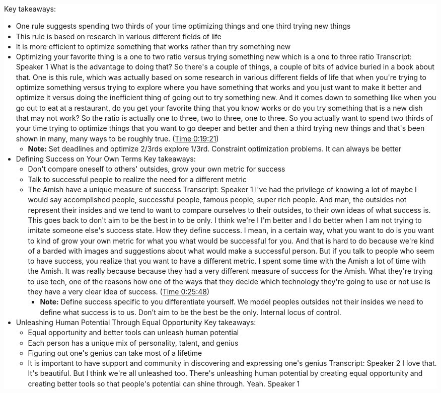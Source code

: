   Key takeaways:
  - One rule suggests spending two thirds of your time optimizing things and one third trying new things
  - This rule is based on research in various different fields of life
  - It is more efficient to optimize something that works rather than try something new
  - Optimizing your favorite thing is a one to two ratio versus trying something new which is a one to three ratio
  Transcript:
  Speaker 1
  What is the advantage to doing that? So there's a couple of things, a couple of bits of advice buried in a book about that. One is this rule, which was actually based on some research in various different fields of life that when you're trying to optimize something versus trying to explore where you have something that works and you just want to make it better and optimize it versus doing the inefficient thing of going out to try something new. And it comes down to something like when you go out to eat at a restaurant, do you get your favorite thing that you know works or do you try something that is a new dish that may not work? So the ratio is actually one to three, two to three, one to three. So you actually want to spend two thirds of your time trying to optimize things that you want to go deeper and better and then a third trying new things and that's been shown in many, many ways to be roughly true. ([Time 0:19:21](https://share.snipd.com/snip/fd4bf8e3-dceb-40b6-a15c-86e4f514d0b7))
    - **Note:** Set deadlines and optimize 2/3rds explore 1/3rd. Constraint optimization problems. It can always be better
- Defining Success on Your Own Terms
  Key takeaways:
  - Don't compare oneself to others' outsides, grow your own metric for success
  - Talk to successful people to realize the need for a different metric
  - The Amish have a unique measure of success
  Transcript:
  Speaker 1
  I've had the privilege of knowing a lot of maybe I would say accomplished people, successful people, famous people, super rich people. And man, the outsides not represent their insides and we tend to want to compare ourselves to their outsides, to their own ideas of what success is. This goes back to don't aim to be the best in to be only. I think we're I I'm better and I do better when I am not trying to imitate someone else's success state. How they define success. I mean, in a certain way, what you want to do is you want to kind of grow your own metric for what you what would be successful for you. And that is hard to do because we're kind of a barded with images and suggestions about what would make a successful person. But if you talk to people who seem to have success, you realize that you want to have a different metric. I spent some time with the Amish a lot of time with the Amish. It was really because because they had a very different measure of success for the Amish. What they're trying to use tech, one of the reasons how one of the ways that they decide which technology they're going to use or not use is they have a very clear idea of success. ([Time 0:25:48](https://share.snipd.com/snip/031ecc62-3715-477a-810f-195cdf8d9f37))
    - **Note:** Define success specific to you differentiate yourself. We model peoples outsides not their insides we need to define what success is to us. Don’t aim to be the best be the only. Internal locus of control.
- Unleashing Human Potential Through Equal Opportunity
  Key takeaways:
  - Equal opportunity and better tools can unleash human potential
  - Each person has a unique mix of personality, talent, and genius
  - Figuring out one's genius can take most of a lifetime
  - It is important to have support and community in discovering and expressing one's genius
  Transcript:
  Speaker 2
  I love that. It's beautiful. But I think we're all unleashed too. There's unleashing human potential by creating equal opportunity and creating better tools so that people's potential can shine through. Yeah.
  Speaker 1
